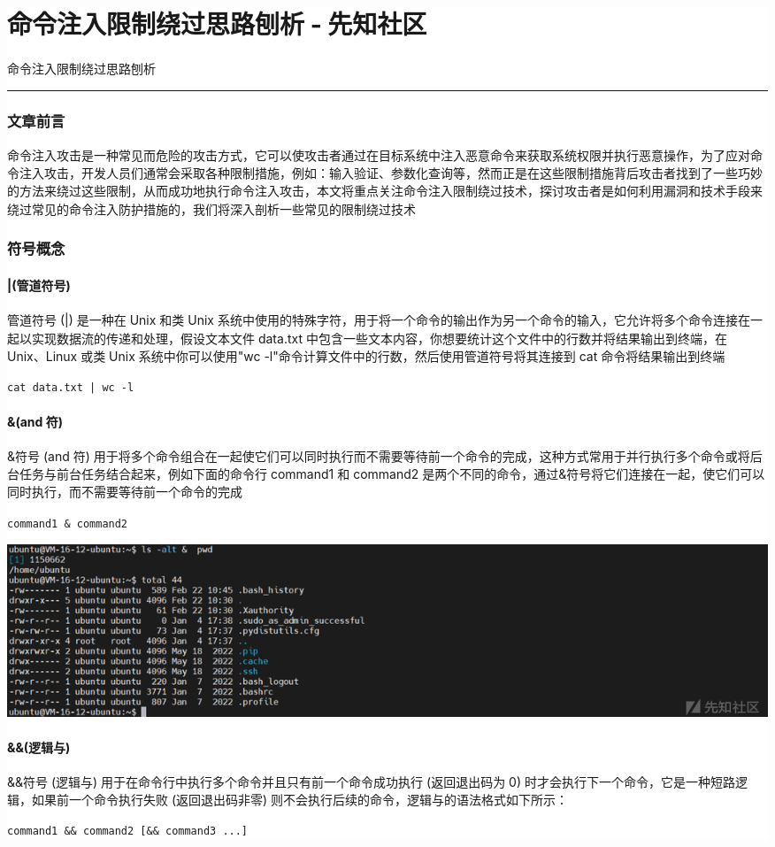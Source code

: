 

# 命令注入限制绕过思路刨析 - 先知社区

命令注入限制绕过思路刨析

- - -

### 文章前言

命令注入攻击是一种常见而危险的攻击方式，它可以使攻击者通过在目标系统中注入恶意命令来获取系统权限并执行恶意操作，为了应对命令注入攻击，开发人员们通常会采取各种限制措施，例如：输入验证、参数化查询等，然而正是在这些限制措施背后攻击者找到了一些巧妙的方法来绕过这些限制，从而成功地执行命令注入攻击，本文将重点关注命令注入限制绕过技术，探讨攻击者是如何利用漏洞和技术手段来绕过常见的命令注入防护措施的，我们将深入剖析一些常见的限制绕过技术

### 符号概念

#### |(管道符号)

管道符号 (|) 是一种在 Unix 和类 Unix 系统中使用的特殊字符，用于将一个命令的输出作为另一个命令的输入，它允许将多个命令连接在一起以实现数据流的传递和处理，假设文本文件 data.txt 中包含一些文本内容，你想要统计这个文件中的行数并将结果输出到终端，在 Unix、Linux 或类 Unix 系统中你可以使用"wc -l"命令计算文件中的行数，然后使用管道符号将其连接到 cat 命令将结果输出到终端

```plain
cat data.txt | wc -l
```

#### &(and 符)

&符号 (and 符) 用于将多个命令组合在一起使它们可以同时执行而不需要等待前一个命令的完成，这种方式常用于并行执行多个命令或将后台任务与前台任务结合起来，例如下面的命令行 command1 和 command2 是两个不同的命令，通过&符号将它们连接在一起，使它们可以同时执行，而不需要等待前一个命令的完成

```plain
command1 & command2
```

[![](assets/1708998334-6b0d645b55b4dc8c581cdd61acb87063.png)](https://xzfile.aliyuncs.com/media/upload/picture/20240224141454-06997c26-d2dc-1.png)

#### &&(逻辑与)

&&符号 (逻辑与) 用于在命令行中执行多个命令并且只有前一个命令成功执行 (返回退出码为 0) 时才会执行下一个命令，它是一种短路逻辑，如果前一个命令执行失败 (返回退出码非零) 则不会执行后续的命令，逻辑与的语法格式如下所示：

```plain
command1 && command2 [&& command3 ...]
```
